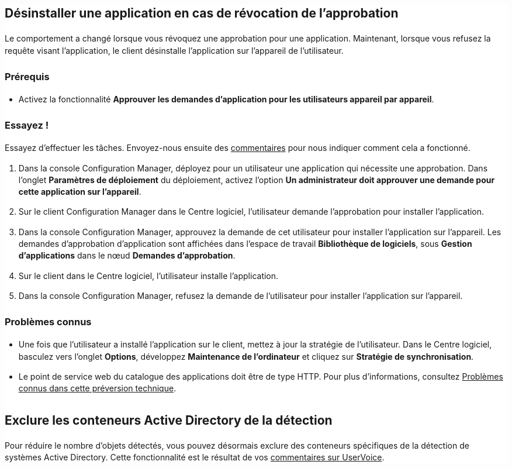 

## <a name="uninstall-application-on-approval-revocation"></a>Désinstaller une application en cas de révocation de l’approbation


Le comportement a changé lorsque vous révoquez une approbation pour une application. Maintenant, lorsque vous refusez la requête visant l’application, le client désinstalle l’application sur l’appareil de l’utilisateur. 

### <a name="prerequisites"></a>Prérequis
- Activez la fonctionnalité **Approuver les demandes d’application pour les utilisateurs appareil par appareil**.

### <a name="try-it-out"></a>Essayez !
 Essayez d’effectuer les tâches. Envoyez-nous ensuite des [commentaires](#bkmk_feedback) pour nous indiquer comment cela a fonctionné.

1. Dans la console Configuration Manager, déployez pour un utilisateur une application qui nécessite une approbation. Dans l’onglet **Paramètres de déploiement** du déploiement, activez l’option **Un administrateur doit approuver une demande pour cette application sur l’appareil**.  

2. Sur le client Configuration Manager dans le Centre logiciel, l’utilisateur demande l’approbation pour installer l’application.  

3. Dans la console Configuration Manager, approuvez la demande de cet utilisateur pour installer l’application sur l’appareil. Les demandes d’approbation d’application sont affichées dans l’espace de travail **Bibliothèque de logiciels**, sous **Gestion d’applications** dans le nœud **Demandes d’approbation**.  

4. Sur le client dans le Centre logiciel, l’utilisateur installe l’application.  

5. Dans la console Configuration Manager, refusez la demande de l’utilisateur pour installer l’application sur l’appareil.  

### <a name="known-issues"></a>Problèmes connus
- Une fois que l’utilisateur a installé l’application sur le client, mettez à jour la stratégie de l’utilisateur. Dans le Centre logiciel, basculez vers l’onglet **Options**, développez **Maintenance de l’ordinateur** et cliquez sur **Stratégie de synchronisation**.  

- Le point de service web du catalogue des applications doit être de type HTTP. Pour plus d’informations, consultez [Problèmes connus dans cette préversion technique](#bkmk_appcathttps).  



## <a name="exclude-active-directory-containers-from-discovery"></a>Exclure les conteneurs Active Directory de la détection
 Pour réduire le nombre d’objets détectés, vous pouvez désormais exclure des conteneurs spécifiques de la détection de systèmes Active Directory. Cette fonctionnalité est le résultat de vos [commentaires sur UserVoice](https://configurationmanager.uservoice.com/forums/300492-ideas/suggestions/8414520-exclude-virtual-cluster-and-ou-from-discovery).
